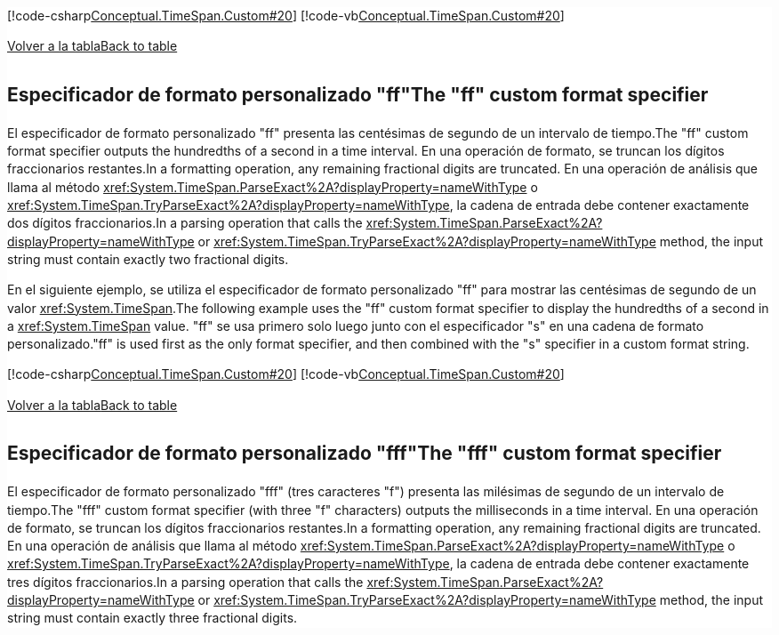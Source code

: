 [!code-csharp[Conceptual.TimeSpan.Custom#20](~/samples/snippets/csharp/VS_Snippets_CLR/conceptual.timespan.custom/cs/fspecifiers1.cs#20)]
[!code-vb[Conceptual.TimeSpan.Custom#20](~/samples/snippets/visualbasic/VS_Snippets_CLR/conceptual.timespan.custom/vb/fspecifiers1.vb#20)]

[<span data-ttu-id="cb1e9-357">Volver a la tabla</span><span class="sxs-lookup"><span data-stu-id="cb1e9-357">Back to table</span></span>](#table)

## <a name="the-ff-custom-format-specifier"></a><a name="ffSpecifier"></a> <span data-ttu-id="cb1e9-358">Especificador de formato personalizado "ff"</span><span class="sxs-lookup"><span data-stu-id="cb1e9-358">The "ff" custom format specifier</span></span>

<span data-ttu-id="cb1e9-359">El especificador de formato personalizado "ff" presenta las centésimas de segundo de un intervalo de tiempo.</span><span class="sxs-lookup"><span data-stu-id="cb1e9-359">The "ff" custom format specifier outputs the hundredths of a second in a time interval.</span></span> <span data-ttu-id="cb1e9-360">En una operación de formato, se truncan los dígitos fraccionarios restantes.</span><span class="sxs-lookup"><span data-stu-id="cb1e9-360">In a formatting operation, any remaining fractional digits are truncated.</span></span> <span data-ttu-id="cb1e9-361">En una operación de análisis que llama al método <xref:System.TimeSpan.ParseExact%2A?displayProperty=nameWithType> o <xref:System.TimeSpan.TryParseExact%2A?displayProperty=nameWithType>, la cadena de entrada debe contener exactamente dos dígitos fraccionarios.</span><span class="sxs-lookup"><span data-stu-id="cb1e9-361">In a parsing operation that calls the <xref:System.TimeSpan.ParseExact%2A?displayProperty=nameWithType> or <xref:System.TimeSpan.TryParseExact%2A?displayProperty=nameWithType> method, the input string must contain exactly two fractional digits.</span></span>

<span data-ttu-id="cb1e9-362">En el siguiente ejemplo, se utiliza el especificador de formato personalizado "ff" para mostrar las centésimas de segundo de un valor <xref:System.TimeSpan>.</span><span class="sxs-lookup"><span data-stu-id="cb1e9-362">The following example uses the "ff" custom format specifier to display the hundredths of a second in a <xref:System.TimeSpan> value.</span></span> <span data-ttu-id="cb1e9-363">"ff" se usa primero solo luego junto con el especificador "s" en una cadena de formato personalizado.</span><span class="sxs-lookup"><span data-stu-id="cb1e9-363">"ff" is used first as the only format specifier, and then combined with the "s" specifier in a custom format string.</span></span>

[!code-csharp[Conceptual.TimeSpan.Custom#20](~/samples/snippets/csharp/VS_Snippets_CLR/conceptual.timespan.custom/cs/fspecifiers1.cs#20)]
[!code-vb[Conceptual.TimeSpan.Custom#20](~/samples/snippets/visualbasic/VS_Snippets_CLR/conceptual.timespan.custom/vb/fspecifiers1.vb#20)]

[<span data-ttu-id="cb1e9-364">Volver a la tabla</span><span class="sxs-lookup"><span data-stu-id="cb1e9-364">Back to table</span></span>](#table)

## <a name="the-fff-custom-format-specifier"></a><a name="f3Specifier"></a> <span data-ttu-id="cb1e9-365">Especificador de formato personalizado "fff"</span><span class="sxs-lookup"><span data-stu-id="cb1e9-365">The "fff" custom format specifier</span></span>

<span data-ttu-id="cb1e9-366">El especificador de formato personalizado "fff" (tres caracteres "f") presenta las milésimas de segundo de un intervalo de tiempo.</span><span class="sxs-lookup"><span data-stu-id="cb1e9-366">The "fff" custom format specifier (with three "f" characters) outputs the milliseconds in a time interval.</span></span> <span data-ttu-id="cb1e9-367">En una operación de formato, se truncan los dígitos fraccionarios restantes.</span><span class="sxs-lookup"><span data-stu-id="cb1e9-367">In a formatting operation, any remaining fractional digits are truncated.</span></span> <span data-ttu-id="cb1e9-368">En una operación de análisis que llama al método <xref:System.TimeSpan.ParseExact%2A?displayProperty=nameWithType> o <xref:System.TimeSpan.TryParseExact%2A?displayProperty=nameWithType>, la cadena de entrada debe contener exactamente tres dígitos fraccionarios.</span><span class="sxs-lookup"><span data-stu-id="cb1e9-368">In a parsing operation that calls the <xref:System.TimeSpan.ParseExact%2A?displayProperty=nameWithType> or <xref:System.TimeSpan.TryParseExact%2A?displayProperty=nameWithType> method, the input string must contain exactly three fractional digits.</span></span>
